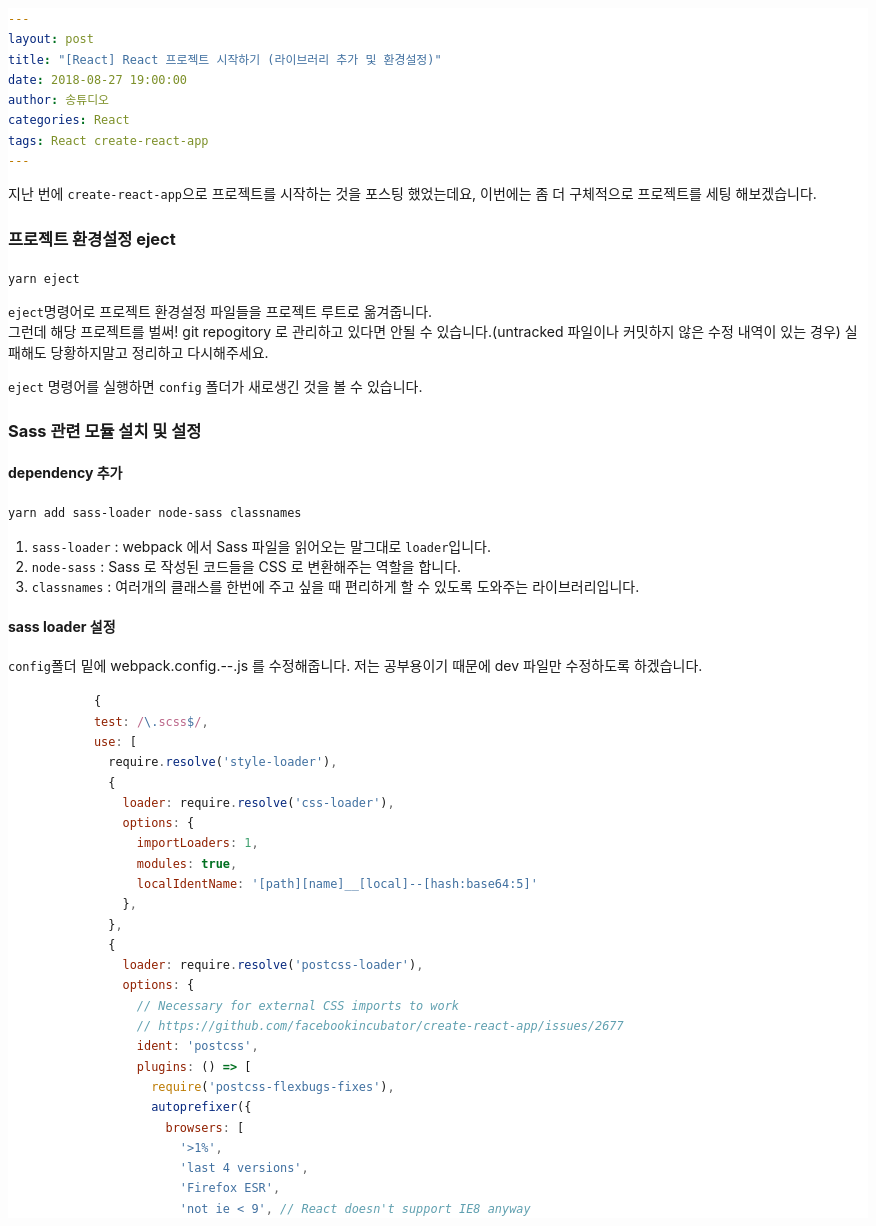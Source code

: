 ```yaml
---
layout: post
title: "[React] React 프로젝트 시작하기 (라이브러리 추가 및 환경설정)"
date: 2018-08-27 19:00:00
author: 송튜디오
categories: React
tags: React create-react-app
---
```


지난 번에 `create-react-app`으로 프로젝트를 시작하는 것을 포스팅 했었는데요, 이번에는 좀 더 구체적으로 프로젝트를 세팅 해보겠습니다.

### 프로젝트 환경설정 eject

```
yarn eject
```

`eject`명령어로 프로젝트 환경설정 파일들을 프로젝트 루트로 옮겨줍니다.  
그런데 해당 프로젝트를 벌써! git repogitory 로 관리하고 있다면 안될 수 있습니다.(untracked 파일이나 커밋하지 않은 수정 내역이 있는 경우)
실패해도 당황하지말고 정리하고 다시해주세요.

`eject` 명령어를 실행하면 `config` 폴더가 새로생긴 것을 볼 수 있습니다.

### Sass 관련 모듈 설치 및 설정

#### dependency 추가

```
yarn add sass-loader node-sass classnames
```

1. `sass-loader` : webpack 에서 Sass 파일을 읽어오는 말그대로 `loader`입니다.
2. `node-sass` : Sass 로 작성된 코드들을 CSS 로 변환해주는 역할을 합니다.
3. `classnames` : 여러개의 클래스를 한번에 주고 싶을 때 편리하게 할 수 있도록 도와주는 라이브러리입니다.

#### sass loader 설정

`config`폴더 밑에 webpack.config.--.js 를 수정해줍니다. 저는 공부용이기 때문에 dev 파일만 수정하도록 하겠습니다.

```javascript
            {
            test: /\.scss$/,
            use: [
              require.resolve('style-loader'),
              {
                loader: require.resolve('css-loader'),
                options: {
                  importLoaders: 1,
                  modules: true,
                  localIdentName: '[path][name]__[local]--[hash:base64:5]'
                },
              },
              {
                loader: require.resolve('postcss-loader'),
                options: {
                  // Necessary for external CSS imports to work
                  // https://github.com/facebookincubator/create-react-app/issues/2677
                  ident: 'postcss',
                  plugins: () => [
                    require('postcss-flexbugs-fixes'),
                    autoprefixer({
                      browsers: [
                        '>1%',
                        'last 4 versions',
                        'Firefox ESR',
                        'not ie < 9', // React doesn't support IE8 anyway
```
